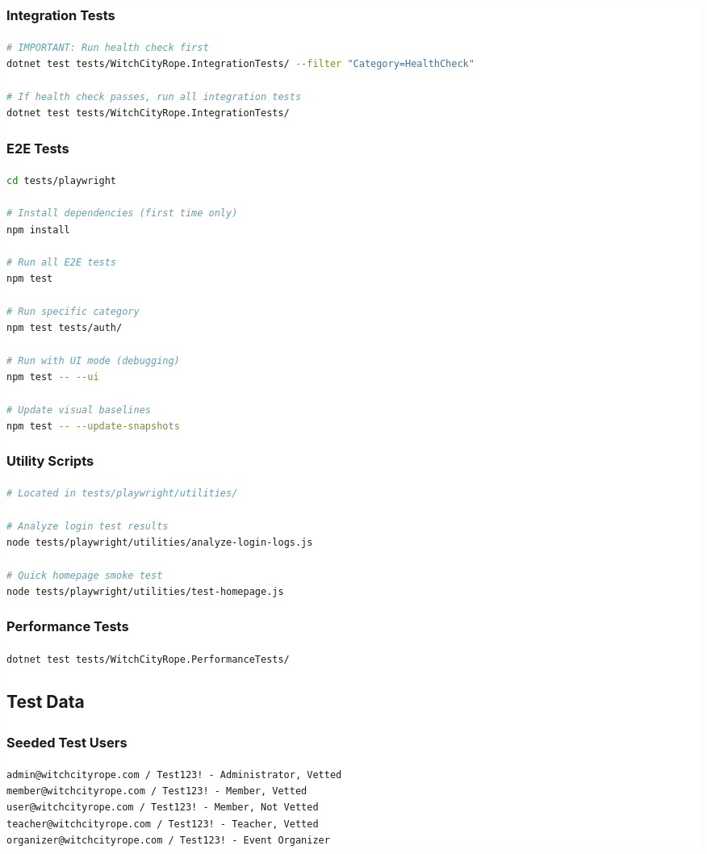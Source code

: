 ### Integration Tests
```bash
# IMPORTANT: Run health check first
dotnet test tests/WitchCityRope.IntegrationTests/ --filter "Category=HealthCheck"

# If health check passes, run all integration tests
dotnet test tests/WitchCityRope.IntegrationTests/
```

### E2E Tests
```bash
cd tests/playwright

# Install dependencies (first time only)
npm install

# Run all E2E tests
npm test

# Run specific category
npm test tests/auth/

# Run with UI mode (debugging)
npm test -- --ui

# Update visual baselines
npm test -- --update-snapshots
```

### Utility Scripts
```bash
# Located in tests/playwright/utilities/

# Analyze login test results
node tests/playwright/utilities/analyze-login-logs.js

# Quick homepage smoke test
node tests/playwright/utilities/test-homepage.js
```

### Performance Tests
```bash
dotnet test tests/WitchCityRope.PerformanceTests/
```

## Test Data

### Seeded Test Users
```
admin@witchcityrope.com / Test123! - Administrator, Vetted
member@witchcityrope.com / Test123! - Member, Vetted
user@witchcityrope.com / Test123! - Member, Not Vetted
teacher@witchcityrope.com / Test123! - Teacher, Vetted
organizer@witchcityrope.com / Test123! - Event Organizer
```
